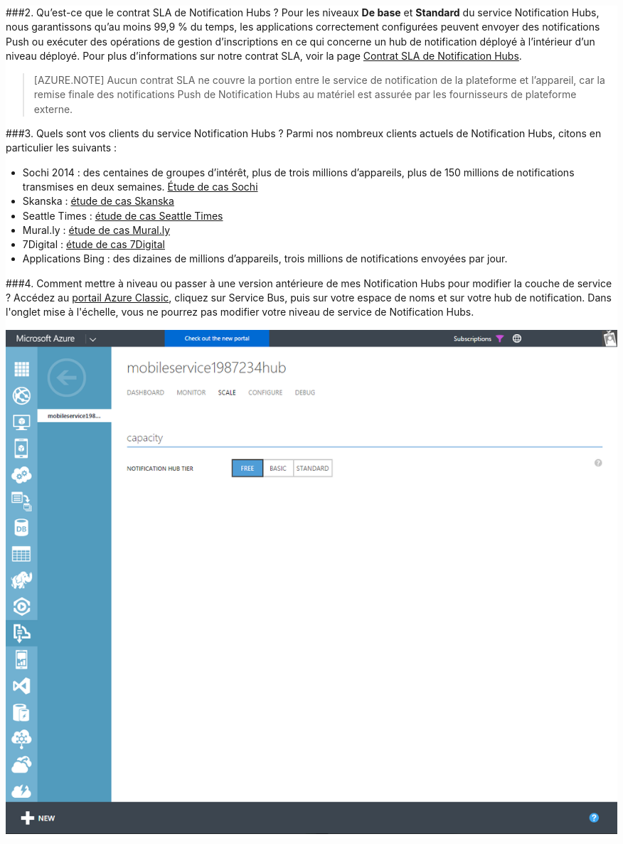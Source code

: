 ###2\. Qu’est-ce que le contrat SLA de Notification Hubs ?
Pour les niveaux **De base** et **Standard** du service Notification Hubs, nous garantissons qu’au moins 99,9 % du temps, les applications correctement configurées peuvent envoyer des notifications Push ou exécuter des opérations de gestion d’inscriptions en ce qui concerne un hub de notification déployé à l’intérieur d’un niveau déployé. Pour plus d’informations sur notre contrat SLA, voir la page [Contrat SLA de Notification Hubs].

> [AZURE.NOTE] Aucun contrat SLA ne couvre la portion entre le service de notification de la plateforme et l’appareil, car la remise finale des notifications Push de Notification Hubs au matériel est assurée par les fournisseurs de plateforme externe.

###3\. Quels sont vos clients du service Notification Hubs ?
Parmi nos nombreux clients actuels de Notification Hubs, citons en particulier les suivants :

* Sochi 2014 : des centaines de groupes d’intérêt, plus de trois millions d’appareils, plus de 150 millions de notifications transmises en deux semaines. [Étude de cas Sochi]
* Skanska : [étude de cas Skanska]
* Seattle Times : [étude de cas Seattle Times]
* Mural.ly : [étude de cas Mural.ly]
* 7Digital : [étude de cas 7Digital]
* Applications Bing : des dizaines de millions d’appareils, trois millions de notifications envoyées par jour.

###4\. Comment mettre à niveau ou passer à une version antérieure de mes Notification Hubs pour modifier la couche de service ?
Accédez au [portail Azure Classic], cliquez sur Service Bus, puis sur votre espace de noms et sur votre hub de notification. Dans l'onglet mise à l'échelle, vous ne pourrez pas modifier votre niveau de service de Notification Hubs.

![](./media/notification-hubs-faq/notification-hubs-classic-portal-scale.png)

[portail Azure Classic]: https://manage.windowsazure.com
[Tarification de Concentrateurs de notification]: http://azure.microsoft.com/pricing/details/notification-hubs/
[Contrat SLA de Notification Hubs]: http://azure.microsoft.com/support/legal/sla/
[Étude de cas Sochi]: https://customers.microsoft.com/Pages/CustomerStory.aspx?recid=7942
[étude de cas Skanska]: https://customers.microsoft.com/Pages/CustomerStory.aspx?recid=5847
[étude de cas Seattle Times]: https://customers.microsoft.com/Pages/CustomerStory.aspx?recid=8354
[étude de cas Mural.ly]: https://customers.microsoft.com/Pages/CustomerStory.aspx?recid=11592
[étude de cas 7Digital]: https://customers.microsoft.com/Pages/CustomerStory.aspx?recid=3684
[NH - API REST]: https://msdn.microsoft.com/library/azure/dn530746.aspx
[NH - Didacticiels de prise en main]: http://azure.microsoft.com/documentation/articles/notification-hubs-ios-get-started/
[didacticiel sur les applications Chrome]: http://azure.microsoft.com/documentation/articles/notification-hubs-chrome-get-started/
[Mobile Services Pricing]: http://azure.microsoft.com/pricing/details/mobile-services/
[Inscription auprès du serveur principal de votre application]: https://msdn.microsoft.com/library/azure/dn743807.aspx
[Gestion d’inscription]: https://msdn.microsoft.com/library/azure/dn530747.aspx
[modèle de sécurité d’Azure Notification Hubs]: https://msdn.microsoft.com/library/azure/dn495373.aspx
[Notifications Push sécurisées avec Azure Notification Hubs]: http://azure.microsoft.com/documentation/articles/notification-hubs-aspnet-backend-ios-secure-push/
[Azure Notification Hubs : instructions relatives au diagnostic]: http://azure.microsoft.com/documentation/articles/notification-hubs-diagnosing/
[Métriques]: https://msdn.microsoft.com/library/dn458822.aspx
[exemples de métriques de Notification Hubs]: https://github.com/Azure/azure-notificationhubs-samples/tree/master/FetchNHTelemetryInExcel
[Exportation et modification d’inscriptions en bloc]: https://msdn.microsoft.com/library/dn790624.aspx
[Azure Portal]: https://portal.azure.com
[exemples complets]: https://github.com/Azure/azure-notificationhubs-samples
[Azure Mobile Apps]: https://azure.microsoft.com/fr-FR/services/app-service/mobile/
[Tarification de App Service]: https://azure.microsoft.com/fr-FR/pricing/details/app-service/